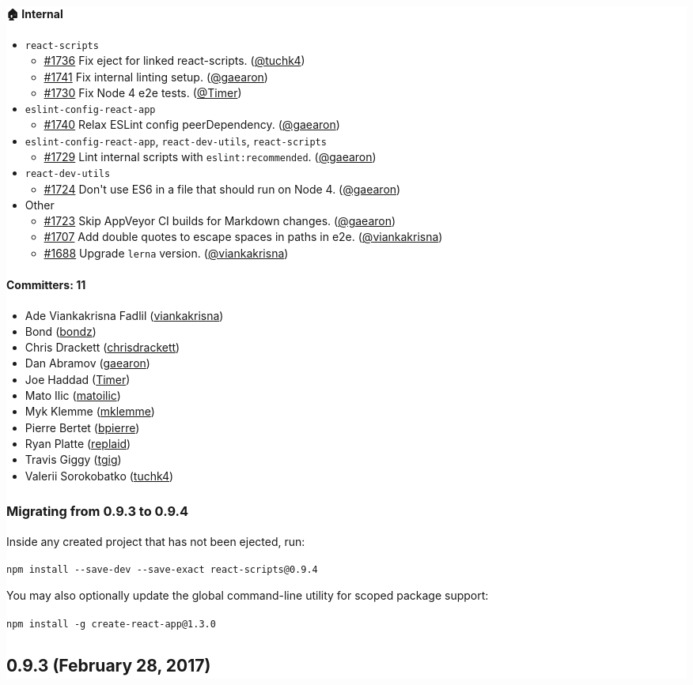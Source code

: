 #### :house: Internal
* `react-scripts`
  * [#1736](https://github.com/facebookincubator/create-react-app/pull/1736) Fix eject for linked react-scripts. ([@tuchk4](https://github.com/tuchk4))
  * [#1741](https://github.com/facebookincubator/create-react-app/pull/1741) Fix internal linting setup. ([@gaearon](https://github.com/gaearon))
  * [#1730](https://github.com/facebookincubator/create-react-app/pull/1730) Fix Node 4 e2e tests. ([@Timer](https://github.com/Timer))
* `eslint-config-react-app`
  * [#1740](https://github.com/facebookincubator/create-react-app/pull/1740) Relax ESLint config peerDependency. ([@gaearon](https://github.com/gaearon))
* `eslint-config-react-app`, `react-dev-utils`, `react-scripts`
  * [#1729](https://github.com/facebookincubator/create-react-app/pull/1729) Lint internal scripts with `eslint:recommended`. ([@gaearon](https://github.com/gaearon))
* `react-dev-utils`
  * [#1724](https://github.com/facebookincubator/create-react-app/pull/1724) Don't use ES6 in a file that should run on Node 4. ([@gaearon](https://github.com/gaearon))
* Other
  * [#1723](https://github.com/facebookincubator/create-react-app/pull/1723) Skip AppVeyor CI builds for Markdown changes. ([@gaearon](https://github.com/gaearon))
  * [#1707](https://github.com/facebookincubator/create-react-app/pull/1707) Add double quotes to escape spaces in paths in e2e. ([@viankakrisna](https://github.com/viankakrisna))
  * [#1688](https://github.com/facebookincubator/create-react-app/pull/1688) Upgrade `lerna` version. ([@viankakrisna](https://github.com/viankakrisna))

#### Committers: 11
- Ade Viankakrisna Fadlil ([viankakrisna](https://github.com/viankakrisna))
- Bond ([bondz](https://github.com/bondz))
- Chris Drackett ([chrisdrackett](https://github.com/chrisdrackett))
- Dan Abramov ([gaearon](https://github.com/gaearon))
- Joe Haddad ([Timer](https://github.com/Timer))
- Mato Ilic ([matoilic](https://github.com/matoilic))
- Myk Klemme ([mklemme](https://github.com/mklemme))
- Pierre Bertet ([bpierre](https://github.com/bpierre))
- Ryan Platte ([replaid](https://github.com/replaid))
- Travis Giggy ([tgig](https://github.com/tgig))
- Valerii Sorokobatko ([tuchk4](https://github.com/tuchk4))

### Migrating from 0.9.3 to 0.9.4

Inside any created project that has not been ejected, run:

```
npm install --save-dev --save-exact react-scripts@0.9.4
```

You may also optionally update the global command-line utility for scoped package support:

```
npm install -g create-react-app@1.3.0
```

## 0.9.3 (February 28, 2017)
